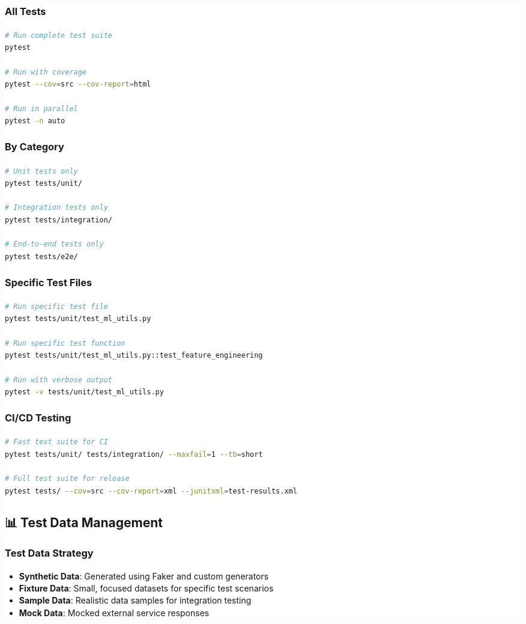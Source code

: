 ### **All Tests**
```bash
# Run complete test suite
pytest

# Run with coverage
pytest --cov=src --cov-report=html

# Run in parallel
pytest -n auto
```

### **By Category**
```bash
# Unit tests only
pytest tests/unit/

# Integration tests only
pytest tests/integration/

# End-to-end tests only
pytest tests/e2e/
```

### **Specific Test Files**
```bash
# Run specific test file
pytest tests/unit/test_ml_utils.py

# Run specific test function
pytest tests/unit/test_ml_utils.py::test_feature_engineering

# Run with verbose output
pytest -v tests/unit/test_ml_utils.py
```

### **CI/CD Testing**
```bash
# Fast test suite for CI
pytest tests/unit/ tests/integration/ --maxfail=1 --tb=short

# Full test suite for release
pytest tests/ --cov=src --cov-report=xml --junitxml=test-results.xml
```

## 📊 **Test Data Management**

### **Test Data Strategy**
- **Synthetic Data**: Generated using Faker and custom generators
- **Fixture Data**: Small, focused datasets for specific test scenarios
- **Sample Data**: Realistic data samples for integration testing
- **Mock Data**: Mocked external service responses
